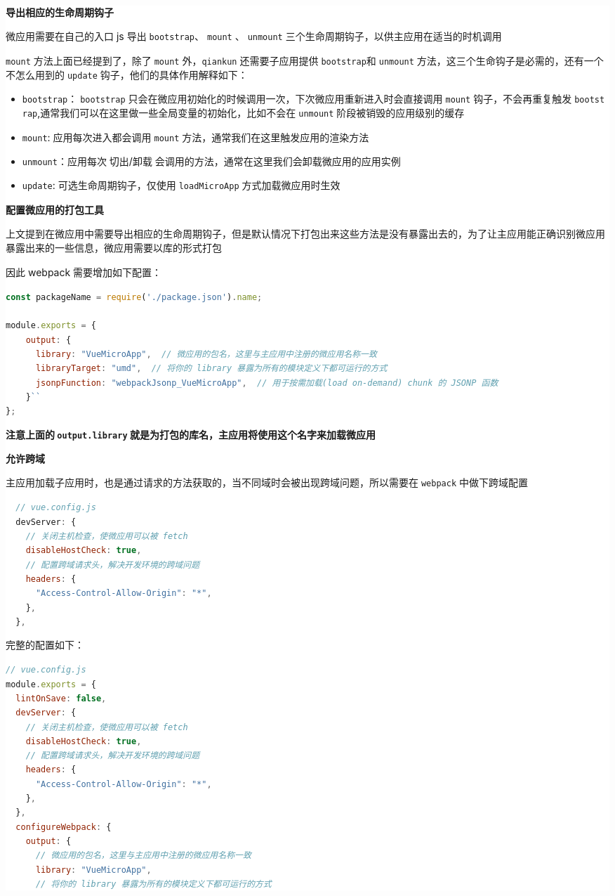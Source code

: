 **导出相应的生命周期钩子**

微应用需要在自己的入口 js 导出 `bootstrap`、 `mount` 、 `unmount`  三个生命周期钩子，以供主应用在适当的时机调用

`mount` 方法上面已经提到了，除了 `mount` 外，`qiankun` 还需要子应用提供 `bootstrap`和 `unmount` 方法，这三个生命钩子是必需的，还有一个不怎么用到的 `update` 钩子，他们的具体作用解释如下：

- `bootstrap`： `bootstrap` 只会在微应用初始化的时候调用一次，下次微应用重新进入时会直接调用 `mount` 钩子，不会再重复触发 `bootstrap`,通常我们可以在这里做一些全局变量的初始化，比如不会在 `unmount` 阶段被销毁的应用级别的缓存

- `mount`: 应用每次进入都会调用 `mount` 方法，通常我们在这里触发应用的渲染方法

- `unmount`：应用每次 切出/卸载 会调用的方法，通常在这里我们会卸载微应用的应用实例

- `update`: 可选生命周期钩子，仅使用 `loadMicroApp` 方式加载微应用时生效

**配置微应用的打包工具**

上文提到在微应用中需要导出相应的生命周期钩子，但是默认情况下打包出来这些方法是没有暴露出去的，为了让主应用能正确识别微应用暴露出来的一些信息，微应用需要以库的形式打包

因此 webpack 需要增加如下配置：

```js
const packageName = require('./package.json').name;

module.exports = {
    output: {
      library: "VueMicroApp",  // 微应用的包名，这里与主应用中注册的微应用名称一致
      libraryTarget: "umd",  // 将你的 library 暴露为所有的模块定义下都可运行的方式
      jsonpFunction: "webpackJsonp_VueMicroApp",  // 用于按需加载(load on-demand) chunk 的 JSONP 函数
    }``
};

```

**注意上面的 `output.library` 就是为打包的库名，主应用将使用这个名字来加载微应用**

**允许跨域**

主应用加载子应用时，也是通过请求的方法获取的，当不同域时会被出现跨域问题，所以需要在 `webpack` 中做下跨域配置

```js
  // vue.config.js
  devServer: {
    // 关闭主机检查，使微应用可以被 fetch
    disableHostCheck: true,
    // 配置跨域请求头，解决开发环境的跨域问题
    headers: {
      "Access-Control-Allow-Origin": "*",
    },
  },
```

完整的配置如下：

```js
// vue.config.js
module.exports = {
  lintOnSave: false,
  devServer: {
    // 关闭主机检查，使微应用可以被 fetch
    disableHostCheck: true,
    // 配置跨域请求头，解决开发环境的跨域问题
    headers: {
      "Access-Control-Allow-Origin": "*",
    },
  },
  configureWebpack: {
    output: {
      // 微应用的包名，这里与主应用中注册的微应用名称一致
      library: "VueMicroApp",
      // 将你的 library 暴露为所有的模块定义下都可运行的方式
```